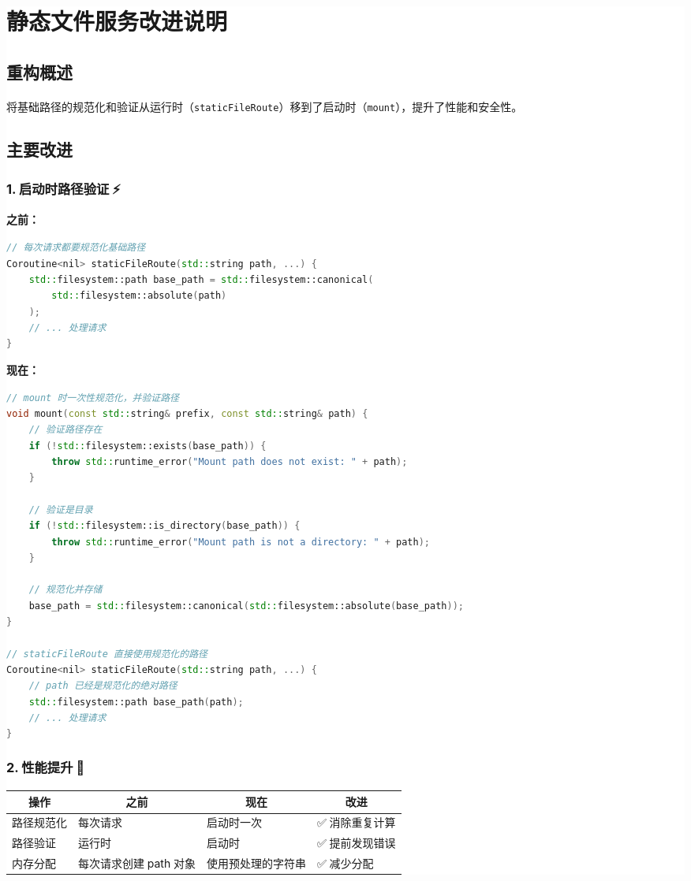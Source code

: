 # 静态文件服务改进说明

## 重构概述

将基础路径的规范化和验证从运行时（`staticFileRoute`）移到了启动时（`mount`），提升了性能和安全性。

## 主要改进

### 1. 启动时路径验证 ⚡

**之前：**
```cpp
// 每次请求都要规范化基础路径
Coroutine<nil> staticFileRoute(std::string path, ...) {
    std::filesystem::path base_path = std::filesystem::canonical(
        std::filesystem::absolute(path)
    );
    // ... 处理请求
}
```

**现在：**
```cpp
// mount 时一次性规范化，并验证路径
void mount(const std::string& prefix, const std::string& path) {
    // 验证路径存在
    if (!std::filesystem::exists(base_path)) {
        throw std::runtime_error("Mount path does not exist: " + path);
    }
    
    // 验证是目录
    if (!std::filesystem::is_directory(base_path)) {
        throw std::runtime_error("Mount path is not a directory: " + path);
    }
    
    // 规范化并存储
    base_path = std::filesystem::canonical(std::filesystem::absolute(base_path));
}

// staticFileRoute 直接使用规范化的路径
Coroutine<nil> staticFileRoute(std::string path, ...) {
    // path 已经是规范化的绝对路径
    std::filesystem::path base_path(path);
    // ... 处理请求
}
```

### 2. 性能提升 🚀

| 操作 | 之前 | 现在 | 改进 |
|------|------|------|------|
| 路径规范化 | 每次请求 | 启动时一次 | ✅ 消除重复计算 |
| 路径验证 | 运行时 | 启动时 | ✅ 提前发现错误 |
| 内存分配 | 每次请求创建 path 对象 | 使用预处理的字符串 | ✅ 减少分配 |
